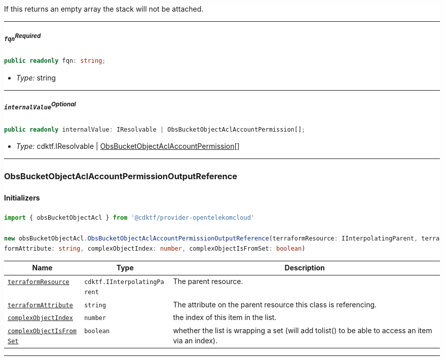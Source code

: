 If this returns an empty array the stack will not be attached.

---

##### `fqn`<sup>Required</sup> <a name="fqn" id="@cdktf/provider-opentelekomcloud.obsBucketObjectAcl.ObsBucketObjectAclAccountPermissionList.property.fqn"></a>

```typescript
public readonly fqn: string;
```

- *Type:* string

---

##### `internalValue`<sup>Optional</sup> <a name="internalValue" id="@cdktf/provider-opentelekomcloud.obsBucketObjectAcl.ObsBucketObjectAclAccountPermissionList.property.internalValue"></a>

```typescript
public readonly internalValue: IResolvable | ObsBucketObjectAclAccountPermission[];
```

- *Type:* cdktf.IResolvable | <a href="#@cdktf/provider-opentelekomcloud.obsBucketObjectAcl.ObsBucketObjectAclAccountPermission">ObsBucketObjectAclAccountPermission</a>[]

---


### ObsBucketObjectAclAccountPermissionOutputReference <a name="ObsBucketObjectAclAccountPermissionOutputReference" id="@cdktf/provider-opentelekomcloud.obsBucketObjectAcl.ObsBucketObjectAclAccountPermissionOutputReference"></a>

#### Initializers <a name="Initializers" id="@cdktf/provider-opentelekomcloud.obsBucketObjectAcl.ObsBucketObjectAclAccountPermissionOutputReference.Initializer"></a>

```typescript
import { obsBucketObjectAcl } from '@cdktf/provider-opentelekomcloud'

new obsBucketObjectAcl.ObsBucketObjectAclAccountPermissionOutputReference(terraformResource: IInterpolatingParent, terraformAttribute: string, complexObjectIndex: number, complexObjectIsFromSet: boolean)
```

| **Name** | **Type** | **Description** |
| --- | --- | --- |
| <code><a href="#@cdktf/provider-opentelekomcloud.obsBucketObjectAcl.ObsBucketObjectAclAccountPermissionOutputReference.Initializer.parameter.terraformResource">terraformResource</a></code> | <code>cdktf.IInterpolatingParent</code> | The parent resource. |
| <code><a href="#@cdktf/provider-opentelekomcloud.obsBucketObjectAcl.ObsBucketObjectAclAccountPermissionOutputReference.Initializer.parameter.terraformAttribute">terraformAttribute</a></code> | <code>string</code> | The attribute on the parent resource this class is referencing. |
| <code><a href="#@cdktf/provider-opentelekomcloud.obsBucketObjectAcl.ObsBucketObjectAclAccountPermissionOutputReference.Initializer.parameter.complexObjectIndex">complexObjectIndex</a></code> | <code>number</code> | the index of this item in the list. |
| <code><a href="#@cdktf/provider-opentelekomcloud.obsBucketObjectAcl.ObsBucketObjectAclAccountPermissionOutputReference.Initializer.parameter.complexObjectIsFromSet">complexObjectIsFromSet</a></code> | <code>boolean</code> | whether the list is wrapping a set (will add tolist() to be able to access an item via an index). |

---